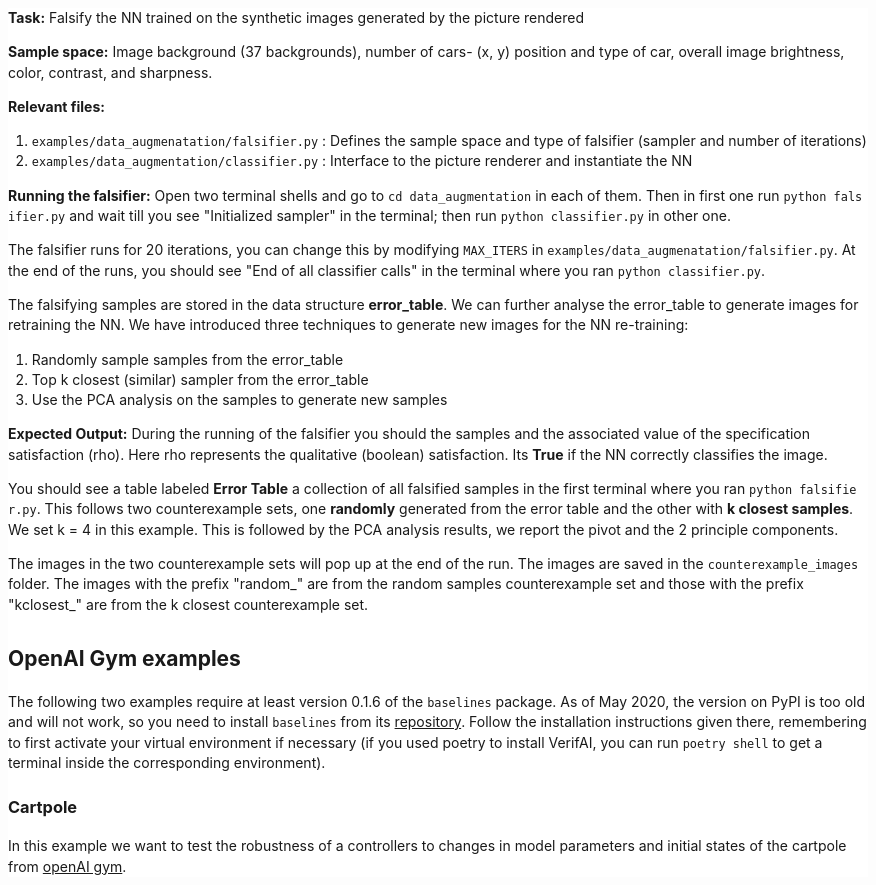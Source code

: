 **Task:** Falsify the NN trained on the synthetic images generated by the picture rendered

**Sample space:** Image background (37 backgrounds), number of cars- (x, y) position and type of car, overall image brightness, color, contrast, and sharpness. 

**Relevant files:**
1. `examples/data_augmenatation/falsifier.py` : Defines the sample space and type of falsifier (sampler and number of iterations)
2.  `examples/data_augmentation/classifier.py` : Interface to the picture renderer and instantiate the NN

**Running the falsifier:** Open two terminal shells and go to `cd data_augmentation` in each of them. Then in first one run `python falsifier.py` and wait till you see "Initialized sampler" in the terminal; then run `python classifier.py` in other one.

The falsifier runs for 20 iterations, you can change this by modifying `MAX_ITERS` in `examples/data_augmenatation/falsifier.py`. At the end of the runs, you should see "End of all classifier calls" in the terminal where you ran `python classifier.py`.

The falsifying samples are stored in the data structure **error_table**. We can further analyse the error_table to generate images for retraining the NN. We have introduced three techniques to generate new images for the NN re-training:
1. Randomly sample samples from the error_table
2. Top k closest (similar) sampler from the error_table
3. Use the PCA analysis on the samples to generate new samples

**Expected Output:** 
During the running of the falsifier you should the samples and the associated value of the specification satisfaction (rho). Here rho represents the qualitative (boolean) satisfaction. Its **True** if the NN correctly classifies the image.

You should see a table labeled **Error Table** a collection of all falsified samples in the first terminal where you ran `python falsifier.py`. This follows two counterexample sets, one **randomly** generated from the error table and the other with **k closest samples**. We set k = 4 in this example.
This is followed by the PCA analysis results, we report the pivot and the 2 principle components.

The images in the two counterexample sets will pop up at the end of the run. The images are saved in the `counterexample_images` folder. The images with the prefix "random_" are from the random samples counterexample set and those with the prefix "kclosest_" are from the k closest counterexample set. 

## OpenAI Gym examples

The following two examples require at least version 0.1.6 of the `baselines` package.
As of May 2020, the version on PyPI is too old and will not work, so you need to install `baselines` from its [repository](https://github.com/openai/baselines").
Follow the installation instructions given there, remembering to first activate your virtual environment if necessary (if you used poetry to install VerifAI, you can run ``poetry shell`` to get a terminal inside the corresponding environment).

### Cartpole
In this example we want to test the robustness of a controllers to changes in model parameters and initial states of the cartpole from <a href="https://gym.openai.com">openAI gym</a>.
<figure>